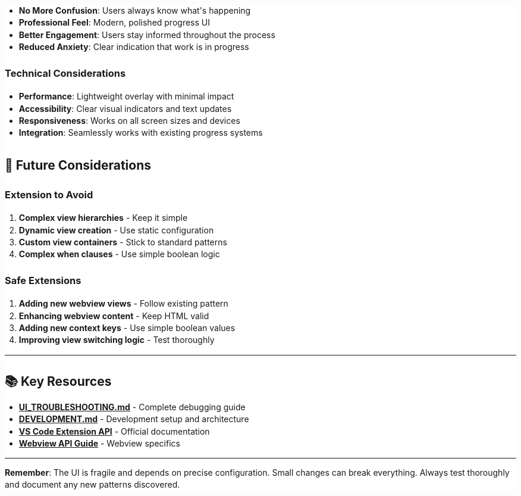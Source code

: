 - **No More Confusion**: Users always know what's happening
- **Professional Feel**: Modern, polished progress UI
- **Better Engagement**: Users stay informed throughout the process
- **Reduced Anxiety**: Clear indication that work is in progress

### **Technical Considerations**

- **Performance**: Lightweight overlay with minimal impact
- **Accessibility**: Clear visual indicators and text updates
- **Responsiveness**: Works on all screen sizes and devices
- **Integration**: Seamlessly works with existing progress systems

## 🔮 Future Considerations

### **Extension to Avoid**

1. **Complex view hierarchies** - Keep it simple
2. **Dynamic view creation** - Use static configuration
3. **Custom view containers** - Stick to standard patterns
4. **Complex when clauses** - Use simple boolean logic

### **Safe Extensions**

1. **Adding new webview views** - Follow existing pattern
2. **Enhancing webview content** - Keep HTML valid
3. **Adding new context keys** - Use simple boolean values
4. **Improving view switching logic** - Test thoroughly

---

## 📚 Key Resources

- **[UI_TROUBLESHOOTING.md](./UI_TROUBLESHOOTING.md)** - Complete debugging guide
- **[DEVELOPMENT.md](./DEVELOPMENT.md)** - Development setup and architecture
- **[VS Code Extension API](https://code.visualstudio.com/api)** - Official documentation
- **[Webview API Guide](https://code.visualstudio.com/api/extension-guides/webview)** - Webview specifics

---

**Remember**: The UI is fragile and depends on precise configuration. Small changes can break everything. Always test thoroughly and document any new patterns discovered.
